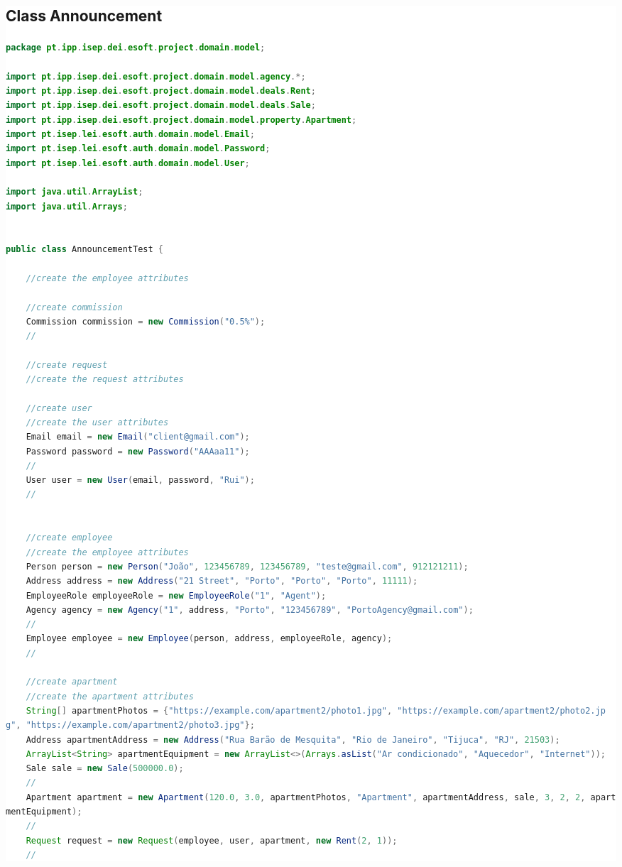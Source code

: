 
## Class Announcement

```java
package pt.ipp.isep.dei.esoft.project.domain.model;

import pt.ipp.isep.dei.esoft.project.domain.model.agency.*;
import pt.ipp.isep.dei.esoft.project.domain.model.deals.Rent;
import pt.ipp.isep.dei.esoft.project.domain.model.deals.Sale;
import pt.ipp.isep.dei.esoft.project.domain.model.property.Apartment;
import pt.isep.lei.esoft.auth.domain.model.Email;
import pt.isep.lei.esoft.auth.domain.model.Password;
import pt.isep.lei.esoft.auth.domain.model.User;

import java.util.ArrayList;
import java.util.Arrays;


public class AnnouncementTest {

    //create the employee attributes

    //create commission
    Commission commission = new Commission("0.5%");
    //

    //create request
    //create the request attributes

    //create user
    //create the user attributes
    Email email = new Email("client@gmail.com");
    Password password = new Password("AAAaa11");
    //
    User user = new User(email, password, "Rui");
    //


    //create employee
    //create the employee attributes
    Person person = new Person("João", 123456789, 123456789, "teste@gmail.com", 912121211);
    Address address = new Address("21 Street", "Porto", "Porto", "Porto", 11111);
    EmployeeRole employeeRole = new EmployeeRole("1", "Agent");
    Agency agency = new Agency("1", address, "Porto", "123456789", "PortoAgency@gmail.com");
    //
    Employee employee = new Employee(person, address, employeeRole, agency);
    //

    //create apartment
    //create the apartment attributes
    String[] apartmentPhotos = {"https://example.com/apartment2/photo1.jpg", "https://example.com/apartment2/photo2.jpg", "https://example.com/apartment2/photo3.jpg"};
    Address apartmentAddress = new Address("Rua Barão de Mesquita", "Rio de Janeiro", "Tijuca", "RJ", 21503);
    ArrayList<String> apartmentEquipment = new ArrayList<>(Arrays.asList("Ar condicionado", "Aquecedor", "Internet"));
    Sale sale = new Sale(500000.0);
    //
    Apartment apartment = new Apartment(120.0, 3.0, apartmentPhotos, "Apartment", apartmentAddress, sale, 3, 2, 2, apartmentEquipment);
    //
    Request request = new Request(employee, user, apartment, new Rent(2, 1));
    //

```